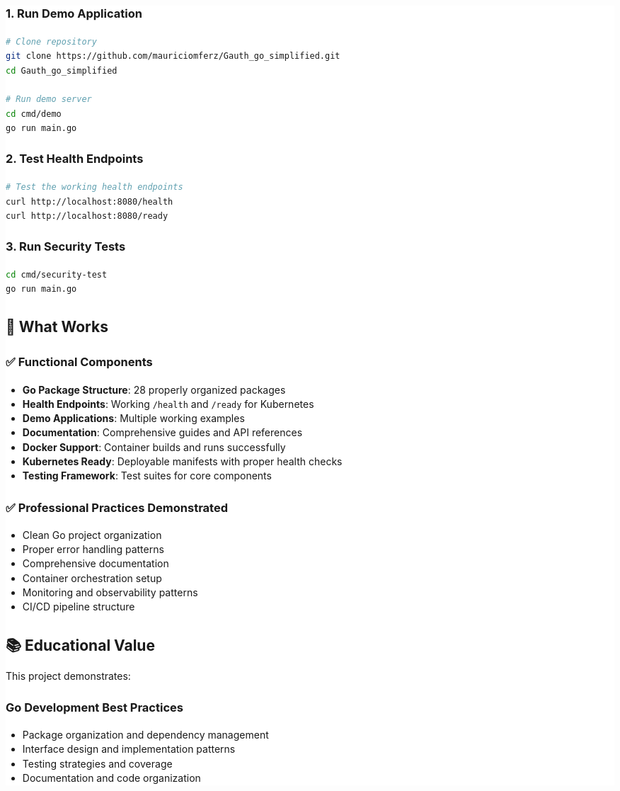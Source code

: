 ### 1. Run Demo Application
```bash
# Clone repository
git clone https://github.com/mauriciomferz/Gauth_go_simplified.git
cd Gauth_go_simplified

# Run demo server
cd cmd/demo
go run main.go
```

### 2. Test Health Endpoints
```bash
# Test the working health endpoints
curl http://localhost:8080/health
curl http://localhost:8080/ready
```

### 3. Run Security Tests
```bash
cd cmd/security-test
go run main.go
```

## 🔧 What Works

### ✅ Functional Components
- **Go Package Structure**: 28 properly organized packages
- **Health Endpoints**: Working `/health` and `/ready` for Kubernetes
- **Demo Applications**: Multiple working examples
- **Documentation**: Comprehensive guides and API references
- **Docker Support**: Container builds and runs successfully
- **Kubernetes Ready**: Deployable manifests with proper health checks
- **Testing Framework**: Test suites for core components

### ✅ Professional Practices Demonstrated
- Clean Go project organization
- Proper error handling patterns
- Comprehensive documentation
- Container orchestration setup
- Monitoring and observability patterns
- CI/CD pipeline structure

## 📚 Educational Value

This project demonstrates:

### **Go Development Best Practices**
- Package organization and dependency management
- Interface design and implementation patterns
- Testing strategies and coverage
- Documentation and code organization
